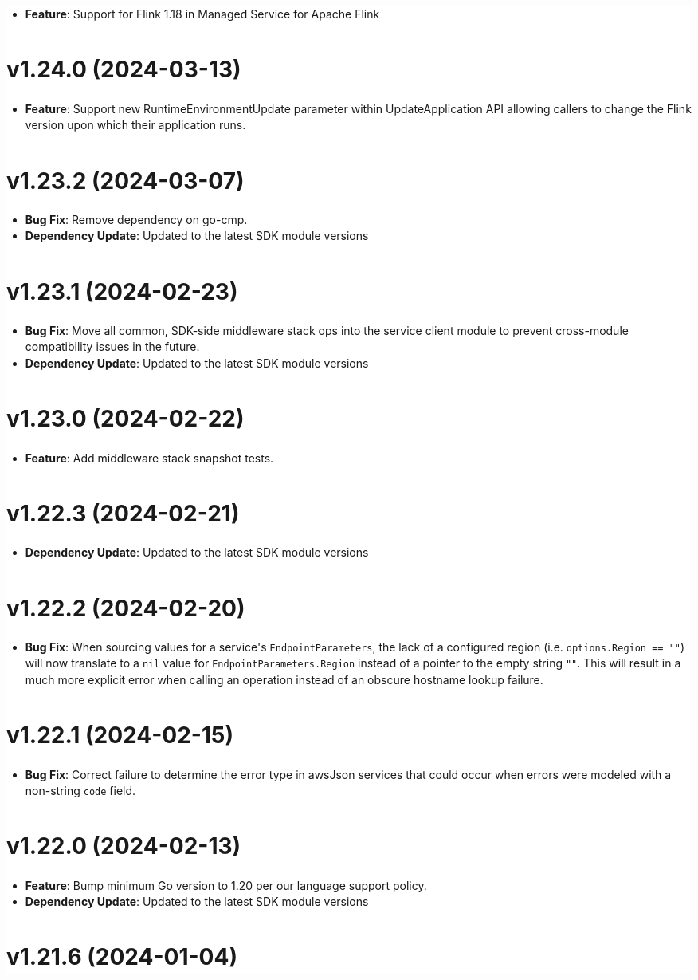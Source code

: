 * **Feature**: Support for Flink 1.18 in Managed Service for Apache Flink

# v1.24.0 (2024-03-13)

* **Feature**: Support new RuntimeEnvironmentUpdate parameter within UpdateApplication API allowing callers to change the Flink version upon which their application runs.

# v1.23.2 (2024-03-07)

* **Bug Fix**: Remove dependency on go-cmp.
* **Dependency Update**: Updated to the latest SDK module versions

# v1.23.1 (2024-02-23)

* **Bug Fix**: Move all common, SDK-side middleware stack ops into the service client module to prevent cross-module compatibility issues in the future.
* **Dependency Update**: Updated to the latest SDK module versions

# v1.23.0 (2024-02-22)

* **Feature**: Add middleware stack snapshot tests.

# v1.22.3 (2024-02-21)

* **Dependency Update**: Updated to the latest SDK module versions

# v1.22.2 (2024-02-20)

* **Bug Fix**: When sourcing values for a service's `EndpointParameters`, the lack of a configured region (i.e. `options.Region == ""`) will now translate to a `nil` value for `EndpointParameters.Region` instead of a pointer to the empty string `""`. This will result in a much more explicit error when calling an operation instead of an obscure hostname lookup failure.

# v1.22.1 (2024-02-15)

* **Bug Fix**: Correct failure to determine the error type in awsJson services that could occur when errors were modeled with a non-string `code` field.

# v1.22.0 (2024-02-13)

* **Feature**: Bump minimum Go version to 1.20 per our language support policy.
* **Dependency Update**: Updated to the latest SDK module versions

# v1.21.6 (2024-01-04)
